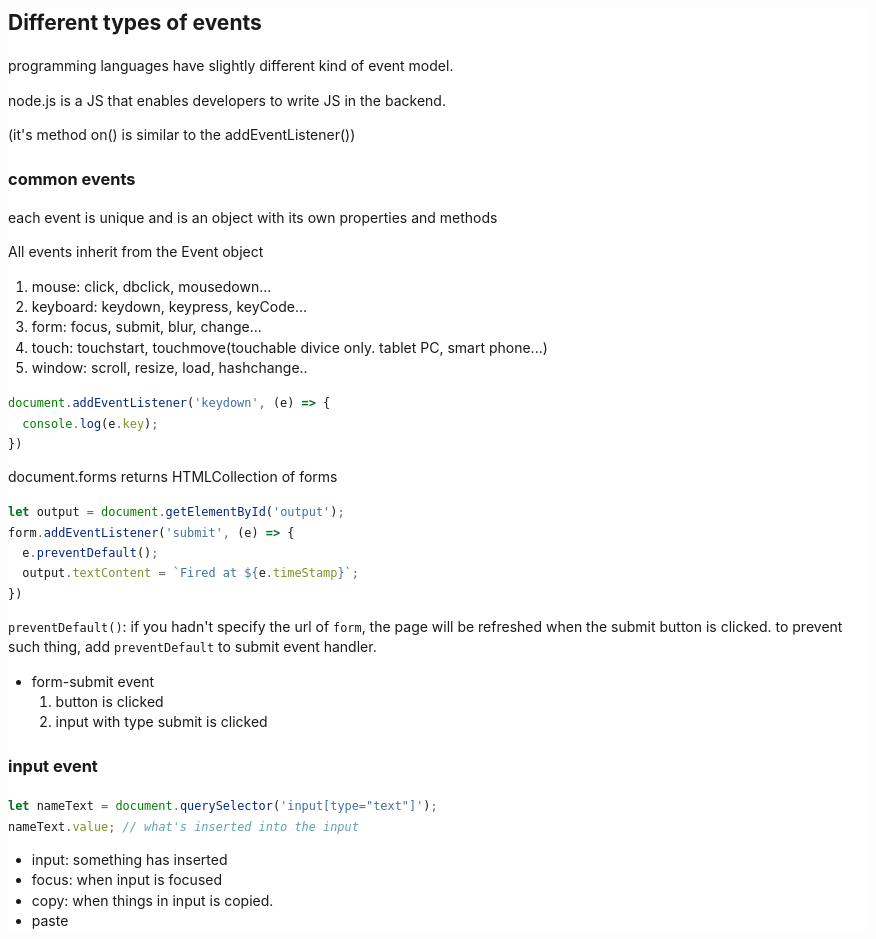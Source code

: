 ## Different types of events

programming languages have slightly different kind of event model.

node.js is a JS that enables developers to write JS in the backend.

(it's method on() is similar to the addEventListener())



### common events

each event is unique and is an object with its own properties and methods

All events inherit from the Event object

1. mouse: click, dbclick, mousedown...
2. keyboard: keydown, keypress, keyCode...
3. form: focus, submit, blur, change...
4. touch: touchstart, touchmove(touchable divice only. tablet PC, smart phone...)
5. window: scroll, resize, load, hashchange..



```javascript
document.addEventListener('keydown', (e) => {
  console.log(e.key);
})
```



document.forms returns HTMLCollection of forms

```javascript
let output = document.getElementById('output');
form.addEventListener('submit', (e) => {
  e.preventDefault();
  output.textContent = `Fired at ${e.timeStamp}`;
})
```

`preventDefault()`: if you hadn't specify the url of `form`, the page will be refreshed when the submit button is clicked. to prevent such thing, add `preventDefault` to submit event handler.

- form-submit event
  1. button is clicked
  2. input with type submit is clicked



### input event

```javascript
let nameText = document.querySelector('input[type="text"]');
nameText.value; // what's inserted into the input
```

- input: something has inserted
- focus: when input is focused
- copy: when things in input is copied.
- paste

